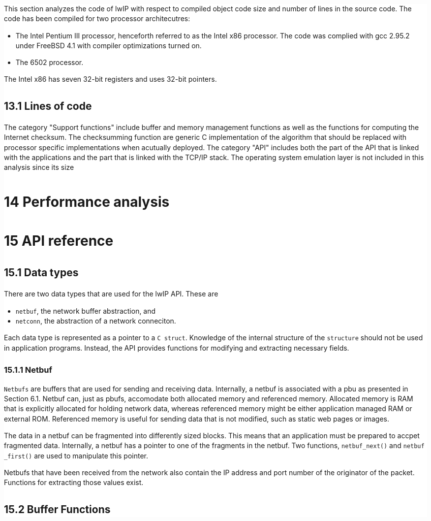 This section analyzes the code of lwIP with respect to compiled object code size and number of lines in the source code. The code has been compiled for two processor architecutres:

- The Intel Pentium III processor, henceforth referred to as the Intel x86 processor. The code was complied with gcc 2.95.2 under FreeBSD 4.1 with compiler optimizations turned on.

- The 6502 processor.

The Intel x86 has seven 32-bit registers and uses 32-bit pointers.

## 13.1 Lines of code

The category "Support functions"  include buffer and memory management functions as well as the functions for computing the Internet checksum. The checksumming function are generic C implementation of the algorithm that should be replaced with processor specific implementations when acutually deployed. The category "API" includes both the part of the API that is linked with the applications and the part that is linked with the TCP/IP  stack. The operating system emulation layer is not included in this analysis since its size


# 14 Performance analysis


# 15 API reference

## 15.1 Data types

There are two data types that are used for the lwIP API. These are
- `netbuf`, the network buffer abstraction, and
- `netconn`, the abstraction of a network conneciton.

Each data type is represented as a pointer to a `C struct`. Knowledge of the internal structure of the `structure` should not be used in application programs. Instead, the API provides functions for modifying and extracting necessary fields.

### 15.1.1 Netbuf
`Netbufs` are buffers that are used for sending and receiving data. Internally, a netbuf is associated with a pbu as presented in Section 6.1. Netbuf can, just as pbufs, accomodate both allocated memory and referenced memory. Allocated memory is RAM that is explicitly allocated for holding network data, whereas referenced memory might be either application managed RAM or external ROM. Referenced memory is useful for sending data that is not modified, such as static web pages or images.

The data in a netbuf can be fragmented into differently sized blocks. This means that an application must be prepared to accpet fragmented data. Internally, a netbuf has a pointer to one of the fragments in the netbuf. Two functions, `netbuf_next()` and `netbuf_first()` are used to manipulate this pointer.

Netbufs that have been received from the network also contain the IP address and port number of the originator of the packet. Functions for extracting those values exist.

## 15.2 Buffer Functions
